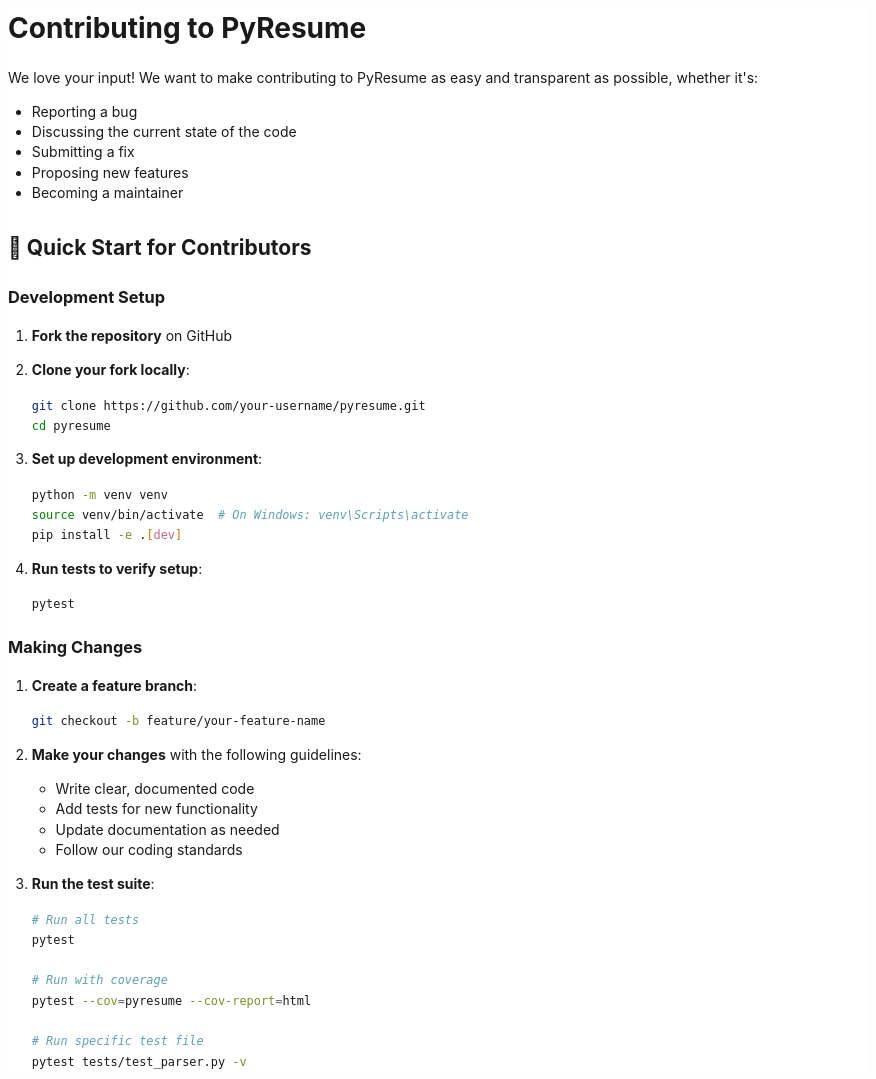# Contributing to PyResume

We love your input! We want to make contributing to PyResume as easy and transparent as possible, whether it's:

- Reporting a bug
- Discussing the current state of the code
- Submitting a fix
- Proposing new features
- Becoming a maintainer

## 🚀 Quick Start for Contributors

### Development Setup

1. **Fork the repository** on GitHub
2. **Clone your fork locally**:
   ```bash
   git clone https://github.com/your-username/pyresume.git
   cd pyresume
   ```

3. **Set up development environment**:
   ```bash
   python -m venv venv
   source venv/bin/activate  # On Windows: venv\Scripts\activate
   pip install -e .[dev]
   ```

4. **Run tests to verify setup**:
   ```bash
   pytest
   ```

### Making Changes

1. **Create a feature branch**:
   ```bash
   git checkout -b feature/your-feature-name
   ```

2. **Make your changes** with the following guidelines:
   - Write clear, documented code
   - Add tests for new functionality
   - Update documentation as needed
   - Follow our coding standards

3. **Run the test suite**:
   ```bash
   # Run all tests
   pytest
   
   # Run with coverage
   pytest --cov=pyresume --cov-report=html
   
   # Run specific test file
   pytest tests/test_parser.py -v
   ```
